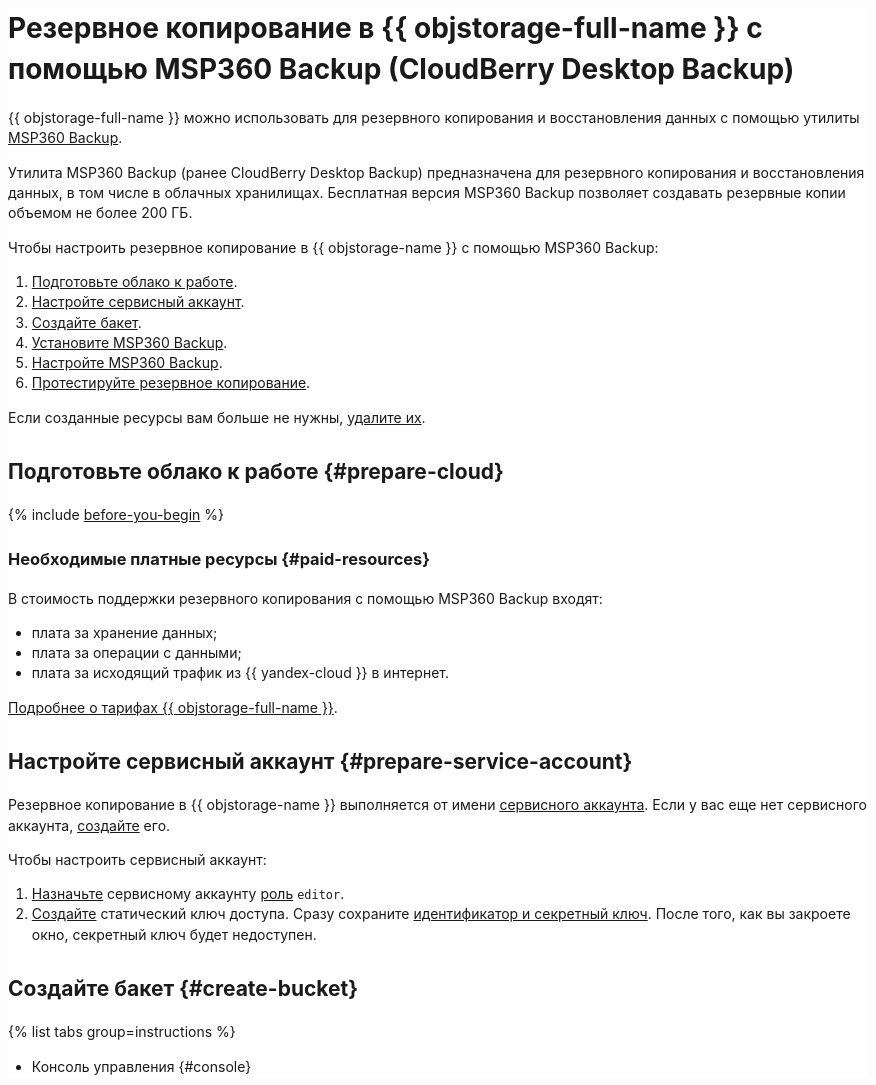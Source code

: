 # Резервное копирование в {{ objstorage-full-name }} с помощью MSP360 Backup (CloudBerry Desktop Backup)

{{ objstorage-full-name }} можно использовать для резервного копирования и восстановления данных с помощью утилиты [MSP360 Backup](https://www.msp360.com/msp360-free-backup/).

Утилита MSP360 Backup (ранее CloudBerry Desktop Backup) предназначена для резервного копирования и восстановления данных, в том числе в облачных хранилищах. Бесплатная версия MSP360 Backup позволяет создавать резервные копии объемом не более 200 ГБ.

Чтобы настроить резервное копирование в {{ objstorage-name }} с помощью MSP360 Backup:
1. [Подготовьте облако к работе](#prepare-cloud).
1. [Настройте сервисный аккаунт](#prepare-service-account).
1. [Создайте бакет](#create-bucket).
1. [Установите MSP360 Backup](#install-cloudberry).
1. [Настройте MSP360 Backup](#configure-cloudberry).
1. [Протестируйте резервное копирование](#test-backup).

Если созданные ресурсы вам больше не нужны, [удалите их](#clear-out).

## Подготовьте облако к работе {#prepare-cloud}

{% include [before-you-begin](../_tutorials_includes/before-you-begin.md) %}


### Необходимые платные ресурсы {#paid-resources}

В стоимость поддержки резервного копирования с помощью MSP360 Backup входят:
* плата за хранение данных;
* плата за операции с данными;
* плата за исходящий трафик из {{ yandex-cloud }} в интернет.

[Подробнее о тарифах {{ objstorage-full-name }}](../../storage/pricing.md#prices).


## Настройте сервисный аккаунт {#prepare-service-account}

Резервное копирование в {{ objstorage-name }} выполняется от имени [сервисного аккаунта](../../iam/concepts/users/service-accounts.md). Если у вас еще нет сервисного аккаунта, [создайте](../../iam/operations/sa/create.md) его.

Чтобы настроить сервисный аккаунт:
1. [Назначьте](../../iam/operations/sa/assign-role-for-sa.md) сервисному аккаунту [роль](../../iam/roles-reference.md#editor) `editor`.
1. [Создайте](../../iam/operations/sa/create-access-key.md) статический ключ доступа. Сразу сохраните [идентификатор и секретный ключ](../../iam/concepts/authorization/access-key.md#access-key-format). После того, как вы закроете окно, секретный ключ будет недоступен.


## Создайте бакет {#create-bucket}

{% list tabs group=instructions %}

- Консоль управления {#console}

